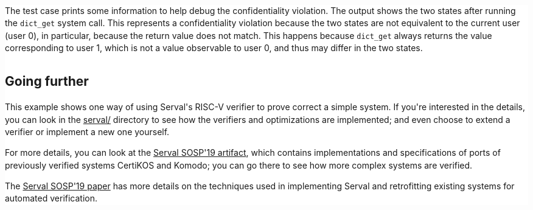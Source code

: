 The test case prints some information to help
debug the confidentiality violation.
The output shows the two states after running
the `dict_get` system call. This represents
a confidentiality violation because the two states
are not equivalent to the current user (user 0),
in particular, because the return value does not match.
This happens because `dict_get` always returns the
value corresponding to user 1, which is not a value
observable to user 0, and thus may differ in the two
states.


## Going further

This example shows one way of using Serval's RISC-V verifier
to prove correct a simple system. If you're interested in the details,
you can look in the [serval/](serval/) directory to see how the verifiers
and optimizations are implemented; and even choose to extend a verifier
or implement a new one yourself.

For more details, you can look at the
[Serval SOSP'19 artifact](https://github.com/uw-unsat/serval-sosp19/), which contains
implementations and specifications of ports of previously verified systems CertiKOS and Komodo;
you can go there to see how more complex systems are verified.

The [Serval SOSP'19 paper](https://unsat.cs.washington.edu/papers/nelson-serval.pdf)
has more details on the techniques used in implementing Serval and retrofitting
existing systems for automated verification.
